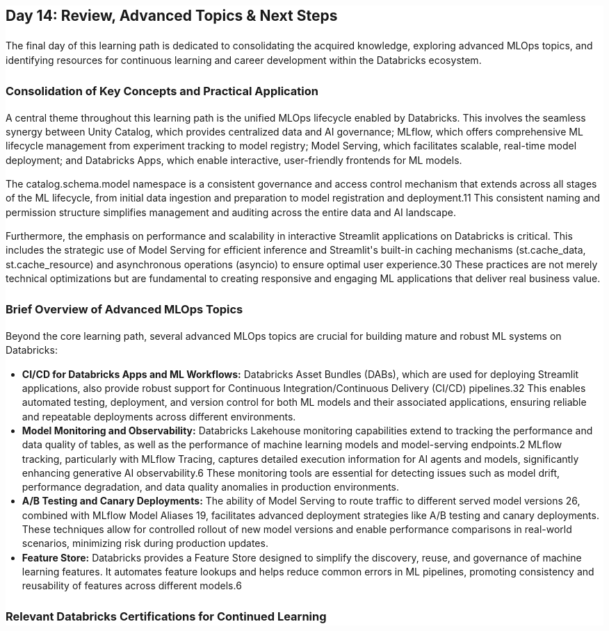 ## **Day 14: Review, Advanced Topics & Next Steps**

The final day of this learning path is dedicated to consolidating the acquired knowledge, exploring advanced MLOps topics, and identifying resources for continuous learning and career development within the Databricks ecosystem.

### **Consolidation of Key Concepts and Practical Application**

A central theme throughout this learning path is the unified MLOps lifecycle enabled by Databricks. This involves the seamless synergy between Unity Catalog, which provides centralized data and AI governance; MLflow, which offers comprehensive ML lifecycle management from experiment tracking to model registry; Model Serving, which facilitates scalable, real-time model deployment; and Databricks Apps, which enable interactive, user-friendly frontends for ML models.

The catalog.schema.model namespace is a consistent governance and access control mechanism that extends across all stages of the ML lifecycle, from initial data ingestion and preparation to model registration and deployment.11 This consistent naming and permission structure simplifies management and auditing across the entire data and AI landscape.

Furthermore, the emphasis on performance and scalability in interactive Streamlit applications on Databricks is critical. This includes the strategic use of Model Serving for efficient inference and Streamlit's built-in caching mechanisms (st.cache\_data, st.cache\_resource) and asynchronous operations (asyncio) to ensure optimal user experience.30 These practices are not merely technical optimizations but are fundamental to creating responsive and engaging ML applications that deliver real business value.

### **Brief Overview of Advanced MLOps Topics**

Beyond the core learning path, several advanced MLOps topics are crucial for building mature and robust ML systems on Databricks:

* **CI/CD for Databricks Apps and ML Workflows:** Databricks Asset Bundles (DABs), which are used for deploying Streamlit applications, also provide robust support for Continuous Integration/Continuous Delivery (CI/CD) pipelines.32 This enables automated testing, deployment, and version control for both ML models and their associated applications, ensuring reliable and repeatable deployments across different environments.  
* **Model Monitoring and Observability:** Databricks Lakehouse monitoring capabilities extend to tracking the performance and data quality of tables, as well as the performance of machine learning models and model-serving endpoints.2 MLflow tracking, particularly with MLflow Tracing, captures detailed execution information for AI agents and models, significantly enhancing generative AI observability.6 These monitoring tools are essential for detecting issues such as model drift, performance degradation, and data quality anomalies in production environments.  
* **A/B Testing and Canary Deployments:** The ability of Model Serving to route traffic to different served model versions 26, combined with MLflow Model Aliases 19, facilitates advanced deployment strategies like A/B testing and canary deployments. These techniques allow for controlled rollout of new model versions and enable performance comparisons in real-world scenarios, minimizing risk during production updates.  
* **Feature Store:** Databricks provides a Feature Store designed to simplify the discovery, reuse, and governance of machine learning features. It automates feature lookups and helps reduce common errors in ML pipelines, promoting consistency and reusability of features across different models.6

### **Relevant Databricks Certifications for Continued Learning**
